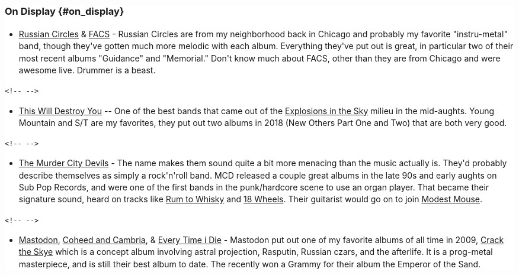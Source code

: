### On Display {#on_display}

-   [Russian
    Circles](https://open.spotify.com/artist/0AZ3VR0YbFcS0Kgei7L2QF) &
    [FACS](https://open.spotify.com/album/4RU22VJviUatDzor7futXp) -
    Russian Circles are from my neighborhood back in Chicago and
    probably my favorite "instru-metal" band, though they've gotten much
    more melodic with each album. Everything they've put out is great,
    in particular two of their most recent albums \"Guidance\" and
    \"Memorial.\" Don\'t know much about FACS, other than they are from
    Chicago and were awesome live. Drummer is a beast.

```{=html}
<!-- -->
```
-   [This Will Destroy
    You](https://open.spotify.com/artist/0MG4LXIw7n4x0wjDc6WYXk) -- One
    of the best bands that came out of the [Explosions in the
    Sky](https://open.spotify.com/artist/1uQWmt1OhuHGRKmZ2ZcL6p) milieu
    in the mid-aughts. Young Mountain and S/T are my favorites, they put
    out two albums in 2018 (New Others Part One and Two) that are both
    very good.

```{=html}
<!-- -->
```
-   [The Murder City
    Devils](https://open.spotify.com/artist/0rIOnBirvFkIILkTCGc7N0) -
    The name makes them sound quite a bit more menacing than the music
    actually is. They\'d probably describe themselves as simply a
    rock\'n\'roll band. MCD released a couple great albums in the late
    90s and early aughts on Sub Pop Records, and were one of the first
    bands in the punk/hardcore scene to use an organ player. That became
    their signature sound, heard on tracks like [Rum to
    Whisky](https://open.spotify.com/track/6nXWPgA660ekcN92PI9XbY) and
    [18 Wheels](https://open.spotify.com/track/4FFMzzfpfKUPMaY4qEN5z5).
    Their guitarist would go on to join [Modest
    Mouse](https://open.spotify.com/artist/1yAwtBaoHLEDWAnWR87hBT).

```{=html}
<!-- -->
```
-   [Mastodon](https://open.spotify.com/artist/1Dvfqq39HxvCJ3GvfeIFuT),
    [Coheed and
    Cambria](https://open.spotify.com/artist/3utxjLheHaVEd9bPjQRsy8), &
    [Every Time i
    Die](https://open.spotify.com/artist/0o7WWONtleH6PWLn5GIoCM) -
    Mastodon put out one of my favorite albums of all time in 2009,
    [Crack the
    Skye](https://open.spotify.com/album/2W2nqEKXWBorbq5yvm3jZg) which
    is a concept album involving astral projection, Rasputin, Russian
    czars, and the afterlife. It is a prog-metal masterpiece, and is
    still their best album to date. The recently won a Grammy for their
    album the Emperor of the Sand.
